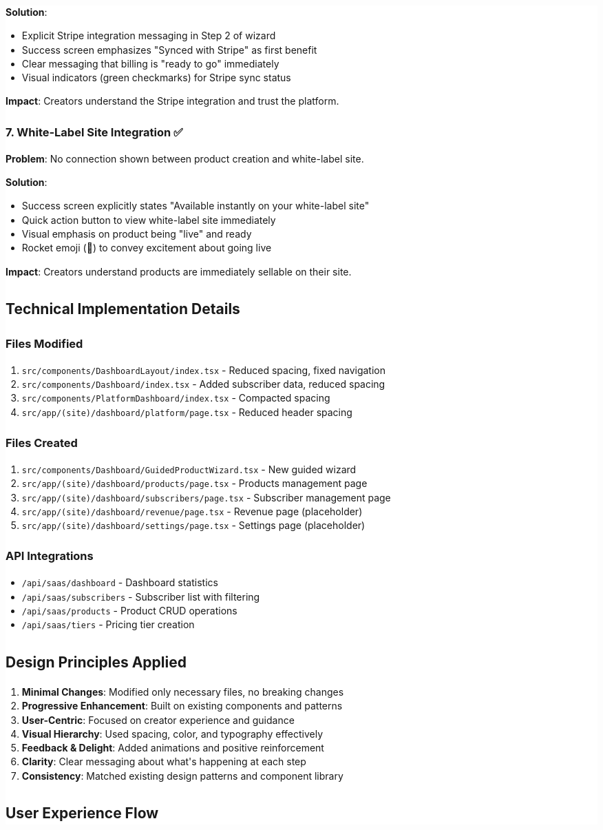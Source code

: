 **Solution**:
- Explicit Stripe integration messaging in Step 2 of wizard
- Success screen emphasizes "Synced with Stripe" as first benefit
- Clear messaging that billing is "ready to go" immediately
- Visual indicators (green checkmarks) for Stripe sync status

**Impact**: Creators understand the Stripe integration and trust the platform.

### 7. White-Label Site Integration ✅
**Problem**: No connection shown between product creation and white-label site.

**Solution**:
- Success screen explicitly states "Available instantly on your white-label site"
- Quick action button to view white-label site immediately
- Visual emphasis on product being "live" and ready
- Rocket emoji (🚀) to convey excitement about going live

**Impact**: Creators understand products are immediately sellable on their site.

## Technical Implementation Details

### Files Modified
1. `src/components/DashboardLayout/index.tsx` - Reduced spacing, fixed navigation
2. `src/components/Dashboard/index.tsx` - Added subscriber data, reduced spacing
3. `src/components/PlatformDashboard/index.tsx` - Compacted spacing
4. `src/app/(site)/dashboard/platform/page.tsx` - Reduced header spacing

### Files Created
1. `src/components/Dashboard/GuidedProductWizard.tsx` - New guided wizard
2. `src/app/(site)/dashboard/products/page.tsx` - Products management page
3. `src/app/(site)/dashboard/subscribers/page.tsx` - Subscriber management page
4. `src/app/(site)/dashboard/revenue/page.tsx` - Revenue page (placeholder)
5. `src/app/(site)/dashboard/settings/page.tsx` - Settings page (placeholder)

### API Integrations
- `/api/saas/dashboard` - Dashboard statistics
- `/api/saas/subscribers` - Subscriber list with filtering
- `/api/saas/products` - Product CRUD operations
- `/api/saas/tiers` - Pricing tier creation

## Design Principles Applied

1. **Minimal Changes**: Modified only necessary files, no breaking changes
2. **Progressive Enhancement**: Built on existing components and patterns
3. **User-Centric**: Focused on creator experience and guidance
4. **Visual Hierarchy**: Used spacing, color, and typography effectively
5. **Feedback & Delight**: Added animations and positive reinforcement
6. **Clarity**: Clear messaging about what's happening at each step
7. **Consistency**: Matched existing design patterns and component library

## User Experience Flow

